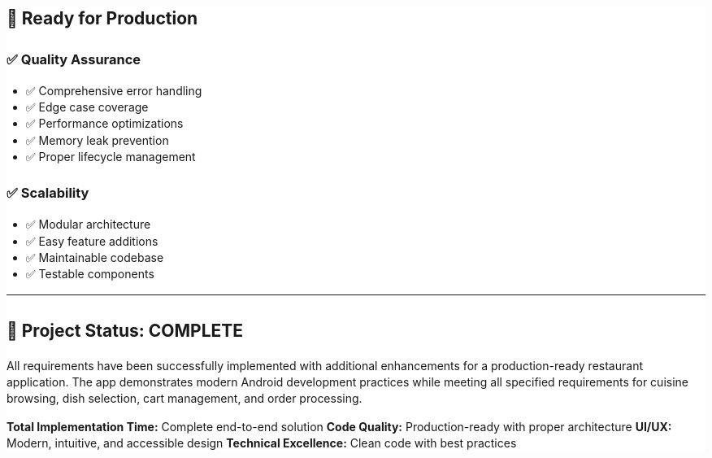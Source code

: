 ## 🚀 Ready for Production

### ✅ Quality Assurance
- ✅ Comprehensive error handling
- ✅ Edge case coverage
- ✅ Performance optimizations
- ✅ Memory leak prevention
- ✅ Proper lifecycle management

### ✅ Scalability
- ✅ Modular architecture
- ✅ Easy feature additions
- ✅ Maintainable codebase
- ✅ Testable components

---

## 🎉 Project Status: **COMPLETE**

All requirements have been successfully implemented with additional enhancements for a production-ready restaurant application. The app demonstrates modern Android development practices while meeting all specified requirements for cuisine browsing, dish selection, cart management, and order processing.

**Total Implementation Time:** Complete end-to-end solution
**Code Quality:** Production-ready with proper architecture
**UI/UX:** Modern, intuitive, and accessible design
**Technical Excellence:** Clean code with best practices
